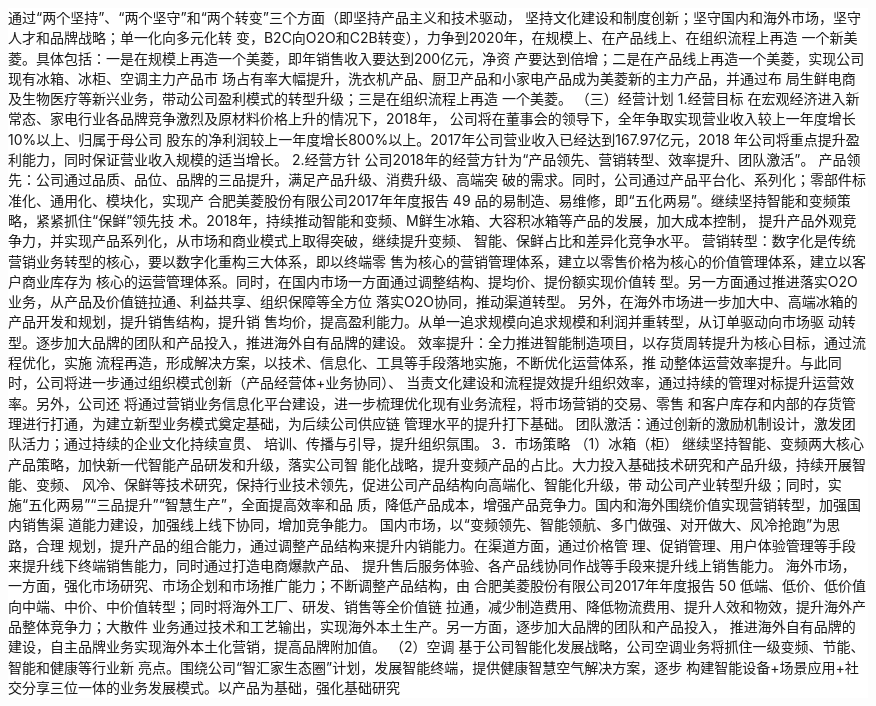 通过“两个坚持”、“两个坚守”和“两个转变”三个方面（即坚持产品主义和技术驱动，
坚持文化建设和制度创新；坚守国内和海外市场，坚守人才和品牌战略；单一化向多元化转
变，B2C向O2O和C2B转变），力争到2020年，在规模上、在产品线上、在组织流程上再造
一个新美菱。具体包括：一是在规模上再造一个美菱，即年销售收入要达到200亿元，净资
产要达到倍增；二是在产品线上再造一个美菱，实现公司现有冰箱、冰柜、空调主力产品市
场占有率大幅提升，洗衣机产品、厨卫产品和小家电产品成为美菱新的主力产品，并通过布
局生鲜电商及生物医疗等新兴业务，带动公司盈利模式的转型升级；三是在组织流程上再造
一个美菱。
（三）经营计划
1.经营目标
在宏观经济进入新常态、家电行业各品牌竞争激烈及原材料价格上升的情况下，2018年，
公司将在董事会的领导下，全年争取实现营业收入较上一年度增长10%以上、归属于母公司
股东的净利润较上一年度增长800%以上。2017年公司营业收入已经达到167.97亿元，2018
年公司将重点提升盈利能力，同时保证营业收入规模的适当增长。
2.经营方针
公司2018年的经营方针为“产品领先、营销转型、效率提升、团队激活”。
产品领先：公司通过品质、品位、品牌的三品提升，满足产品升级、消费升级、高端突
破的需求。同时，公司通过产品平台化、系列化；零部件标准化、通用化、模块化，实现产
合肥美菱股份有限公司2017年年度报告
49
品的易制造、易维修，即“五化两易”。继续坚持智能和变频策略，紧紧抓住“保鲜”领先技
术。2018年，持续推动智能和变频、M鲜生冰箱、大容积冰箱等产品的发展，加大成本控制，
提升产品外观竞争力，并实现产品系列化，从市场和商业模式上取得突破，继续提升变频、
智能、保鲜占比和差异化竞争水平。
营销转型：数字化是传统营销业务转型的核心，要以数字化重构三大体系，即以终端零
售为核心的营销管理体系，建立以零售价格为核心的价值管理体系，建立以客户商业库存为
核心的运营管理体系。同时，在国内市场一方面通过调整结构、提均价、提份额实现价值转
型。另一方面通过推进落实O2O业务，从产品及价值链拉通、利益共享、组织保障等全方位
落实O2O协同，推动渠道转型。
另外，在海外市场进一步加大中、高端冰箱的产品开发和规划，提升销售结构，提升销
售均价，提高盈利能力。从单一追求规模向追求规模和利润并重转型，从订单驱动向市场驱
动转型。逐步加大品牌的团队和产品投入，推进海外自有品牌的建设。
效率提升：全力推进智能制造项目，以存货周转提升为核心目标，通过流程优化，实施
流程再造，形成解决方案，以技术、信息化、工具等手段落地实施，不断优化运营体系，推
动整体运营效率提升。与此同时，公司将进一步通过组织模式创新（产品经营体+业务协同）、
当责文化建设和流程提效提升组织效率，通过持续的管理对标提升运营效率。另外，公司还
将通过营销业务信息化平台建设，进一步梳理优化现有业务流程，将市场营销的交易、零售
和客户库存和内部的存货管理进行打通，为建立新型业务模式奠定基础，为后续公司供应链
管理水平的提升打下基础。
团队激活：通过创新的激励机制设计，激发团队活力；通过持续的企业文化持续宣贯、
培训、传播与引导，提升组织氛围。
3．市场策略
（1）冰箱（柜）
继续坚持智能、变频两大核心产品策略，加快新一代智能产品研发和升级，落实公司智
能化战略，提升变频产品的占比。大力投入基础技术研究和产品升级，持续开展智能、变频、
风冷、保鲜等技术研究，保持行业技术领先，促进公司产品结构向高端化、智能化升级，带
动公司产业转型升级；同时，实施“五化两易”“三品提升”“智慧生产”，全面提高效率和品
质，降低产品成本，增强产品竞争力。国内和海外围绕价值实现营销转型，加强国内销售渠
道能力建设，加强线上线下协同，增加竞争能力。
国内市场，以“变频领先、智能领航、多门做强、对开做大、风冷抢跑”为思路，合理
规划，提升产品的组合能力，通过调整产品结构来提升内销能力。在渠道方面，通过价格管
理、促销管理、用户体验管理等手段来提升线下终端销售能力，同时通过打造电商爆款产品、
提升售后服务体验、各产品线协同作战等手段来提升线上销售能力。
海外市场，一方面，强化市场研究、市场企划和市场推广能力；不断调整产品结构，由
合肥美菱股份有限公司2017年年度报告
50
低端、低价、低价值向中端、中价、中价值转型；同时将海外工厂、研发、销售等全价值链
拉通，减少制造费用、降低物流费用、提升人效和物效，提升海外产品整体竞争力；大散件
业务通过技术和工艺输出，实现海外本土生产。另一方面，逐步加大品牌的团队和产品投入，
推进海外自有品牌的建设，自主品牌业务实现海外本土化营销，提高品牌附加值。
（2）空调
基于公司智能化发展战略，公司空调业务将抓住一级变频、节能、智能和健康等行业新
亮点。围绕公司“智汇家生态圈”计划，发展智能终端，提供健康智慧空气解决方案，逐步
构建智能设备+场景应用+社交分享三位一体的业务发展模式。以产品为基础，强化基础研究